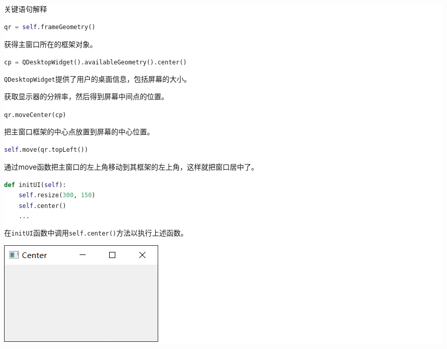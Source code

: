 关键语句解释

```python
qr = self.frameGeometry()
```

获得主窗口所在的框架对象。

```python
cp = QDesktopWidget().availableGeometry().center()
```

`QDesktopWidget`提供了用户的桌面信息，包括屏幕的大小。

获取显示器的分辨率，然后得到屏幕中间点的位置。

```python
qr.moveCenter(cp)
```

把主窗口框架的中心点放置到屏幕的中心位置。

```python
self.move(qr.topLeft())
```

通过move函数把主窗口的左上角移动到其框架的左上角，这样就把窗口居中了。

```python
def initUI(self):
    self.resize(300, 150)
    self.center()
    ...
```

在`initUI`函数中调用`self.center()`方法以执行上述函数。

![](images/image-20220418152341640.png)